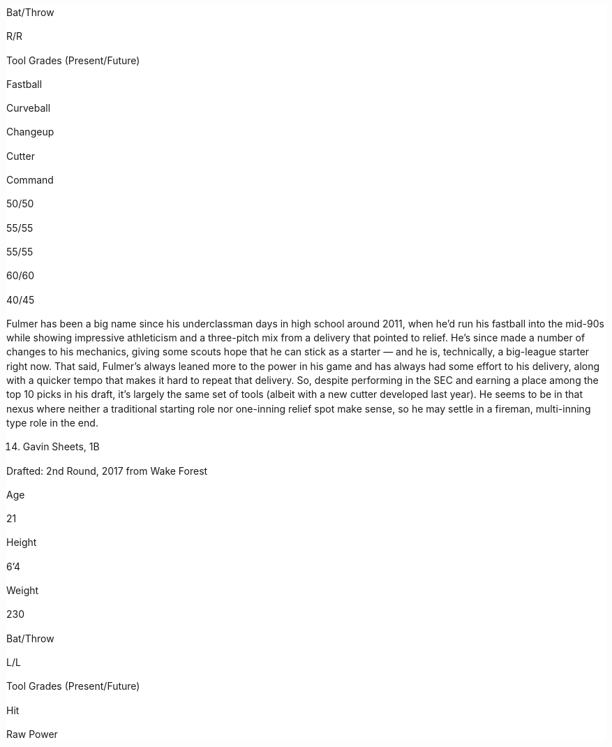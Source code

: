 Bat/Throw

R/R

Tool Grades (Present/Future)

Fastball

Curveball

Changeup

Cutter

Command

50/50

55/55

55/55

60/60

40/45

Fulmer has been a big name since his underclassman days in high school around 2011, when he’d run his fastball into the mid-90s while showing impressive athleticism and a three-pitch mix from a delivery that pointed to relief. He’s since made a number of changes to his mechanics, giving some scouts hope that he can stick as a starter — and he is, technically, a big-league starter right now. That said, Fulmer’s always leaned more to the power in his game and has always had some effort to his delivery, along with a quicker tempo that makes it hard to repeat that delivery. So, despite performing in the SEC and earning a place among the top 10 picks in his draft, it’s largely the same set of tools (albeit with a new cutter developed last year). He seems to be in that nexus where neither a traditional starting role nor one-inning relief spot make sense, so he may settle in a fireman, multi-inning type role in the end.

14. Gavin Sheets, 1B

Drafted: 2nd Round, 2017 from Wake Forest

Age

21

Height

6’4

Weight

230

Bat/Throw

L/L

Tool Grades (Present/Future)

Hit

Raw Power
